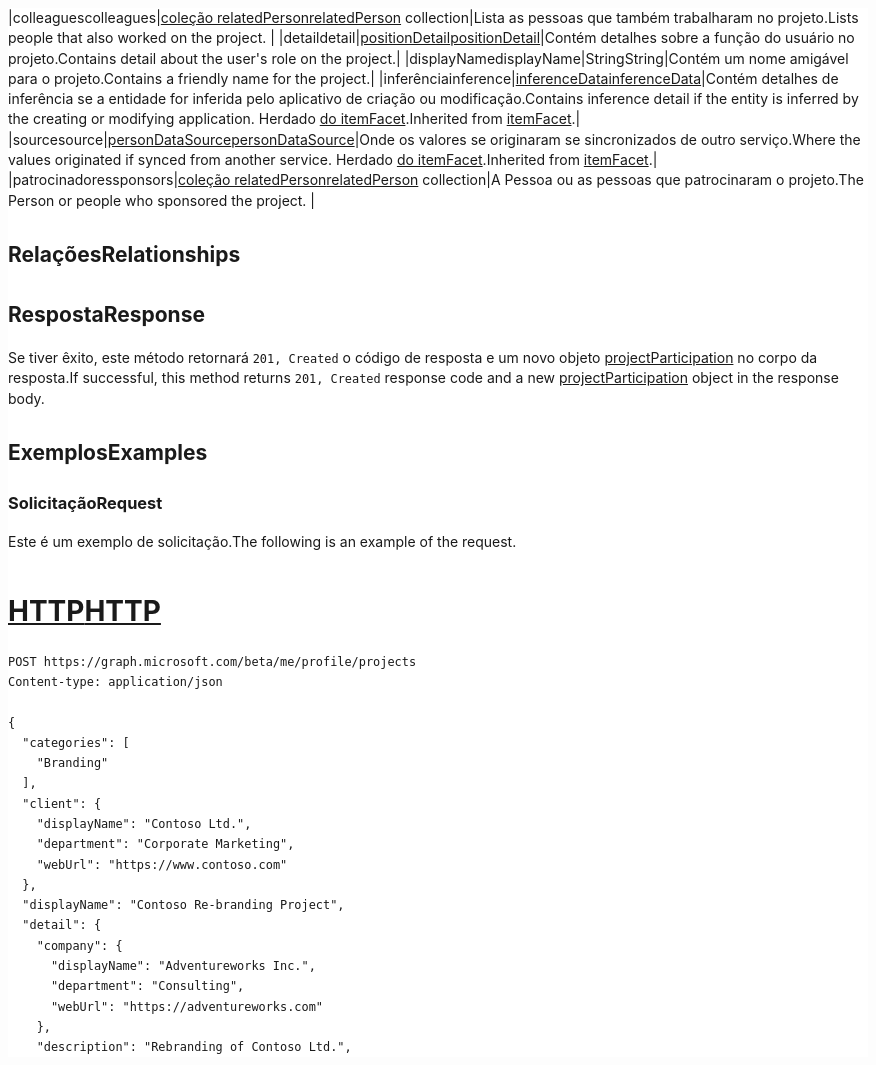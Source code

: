 |<span data-ttu-id="093ca-148">colleagues</span><span class="sxs-lookup"><span data-stu-id="093ca-148">colleagues</span></span>|<span data-ttu-id="093ca-149">[coleção relatedPerson](../resources/relatedperson.md)</span><span class="sxs-lookup"><span data-stu-id="093ca-149">[relatedPerson](../resources/relatedperson.md) collection</span></span>|<span data-ttu-id="093ca-150">Lista as pessoas que também trabalharam no projeto.</span><span class="sxs-lookup"><span data-stu-id="093ca-150">Lists people that also worked on the project.</span></span> |
|<span data-ttu-id="093ca-151">detail</span><span class="sxs-lookup"><span data-stu-id="093ca-151">detail</span></span>|[<span data-ttu-id="093ca-152">positionDetail</span><span class="sxs-lookup"><span data-stu-id="093ca-152">positionDetail</span></span>](../resources/positiondetail.md)|<span data-ttu-id="093ca-153">Contém detalhes sobre a função do usuário no projeto.</span><span class="sxs-lookup"><span data-stu-id="093ca-153">Contains detail about the user's role on the project.</span></span>|
|<span data-ttu-id="093ca-154">displayName</span><span class="sxs-lookup"><span data-stu-id="093ca-154">displayName</span></span>|<span data-ttu-id="093ca-155">String</span><span class="sxs-lookup"><span data-stu-id="093ca-155">String</span></span>|<span data-ttu-id="093ca-156">Contém um nome amigável para o projeto.</span><span class="sxs-lookup"><span data-stu-id="093ca-156">Contains a friendly name for the project.</span></span>|
|<span data-ttu-id="093ca-157">inferência</span><span class="sxs-lookup"><span data-stu-id="093ca-157">inference</span></span>|[<span data-ttu-id="093ca-158">inferenceData</span><span class="sxs-lookup"><span data-stu-id="093ca-158">inferenceData</span></span>](../resources/inferencedata.md)|<span data-ttu-id="093ca-159">Contém detalhes de inferência se a entidade for inferida pelo aplicativo de criação ou modificação.</span><span class="sxs-lookup"><span data-stu-id="093ca-159">Contains inference detail if the entity is inferred by the creating or modifying application.</span></span> <span data-ttu-id="093ca-160">Herdado [do itemFacet](../resources/itemfacet.md).</span><span class="sxs-lookup"><span data-stu-id="093ca-160">Inherited from [itemFacet](../resources/itemfacet.md).</span></span>|
|<span data-ttu-id="093ca-161">source</span><span class="sxs-lookup"><span data-stu-id="093ca-161">source</span></span>|[<span data-ttu-id="093ca-162">personDataSource</span><span class="sxs-lookup"><span data-stu-id="093ca-162">personDataSource</span></span>](../resources/persondatasource.md)|<span data-ttu-id="093ca-163">Onde os valores se originaram se sincronizados de outro serviço.</span><span class="sxs-lookup"><span data-stu-id="093ca-163">Where the values originated if synced from another service.</span></span> <span data-ttu-id="093ca-164">Herdado [do itemFacet](../resources/itemfacet.md).</span><span class="sxs-lookup"><span data-stu-id="093ca-164">Inherited from [itemFacet](../resources/itemfacet.md).</span></span>|
|<span data-ttu-id="093ca-165">patrocinadores</span><span class="sxs-lookup"><span data-stu-id="093ca-165">sponsors</span></span>|<span data-ttu-id="093ca-166">[coleção relatedPerson](../resources/relatedperson.md)</span><span class="sxs-lookup"><span data-stu-id="093ca-166">[relatedPerson](../resources/relatedperson.md) collection</span></span>|<span data-ttu-id="093ca-167">A Pessoa ou as pessoas que patrocinaram o projeto.</span><span class="sxs-lookup"><span data-stu-id="093ca-167">The Person or people who sponsored the project.</span></span>    |

## <a name="relationships"></a><span data-ttu-id="093ca-168">Relações</span><span class="sxs-lookup"><span data-stu-id="093ca-168">Relationships</span></span>

## <a name="response"></a><span data-ttu-id="093ca-169">Resposta</span><span class="sxs-lookup"><span data-stu-id="093ca-169">Response</span></span>

<span data-ttu-id="093ca-170">Se tiver êxito, este método retornará `201, Created` o código de resposta e um novo objeto [projectParticipation](../resources/projectparticipation.md) no corpo da resposta.</span><span class="sxs-lookup"><span data-stu-id="093ca-170">If successful, this method returns `201, Created` response code and a new [projectParticipation](../resources/projectparticipation.md) object in the response body.</span></span>

## <a name="examples"></a><span data-ttu-id="093ca-171">Exemplos</span><span class="sxs-lookup"><span data-stu-id="093ca-171">Examples</span></span>

### <a name="request"></a><span data-ttu-id="093ca-172">Solicitação</span><span class="sxs-lookup"><span data-stu-id="093ca-172">Request</span></span>

<span data-ttu-id="093ca-173">Este é um exemplo de solicitação.</span><span class="sxs-lookup"><span data-stu-id="093ca-173">The following is an example of the request.</span></span>

# <a name="http"></a>[<span data-ttu-id="093ca-174">HTTP</span><span class="sxs-lookup"><span data-stu-id="093ca-174">HTTP</span></span>](#tab/http)


```http
POST https://graph.microsoft.com/beta/me/profile/projects
Content-type: application/json

{
  "categories": [
    "Branding"
  ],
  "client": {
    "displayName": "Contoso Ltd.",
    "department": "Corporate Marketing",
    "webUrl": "https://www.contoso.com"
  },
  "displayName": "Contoso Re-branding Project",
  "detail": {
    "company": {
      "displayName": "Adventureworks Inc.",
      "department": "Consulting",
      "webUrl": "https://adventureworks.com"
    },
    "description": "Rebranding of Contoso Ltd.",
```